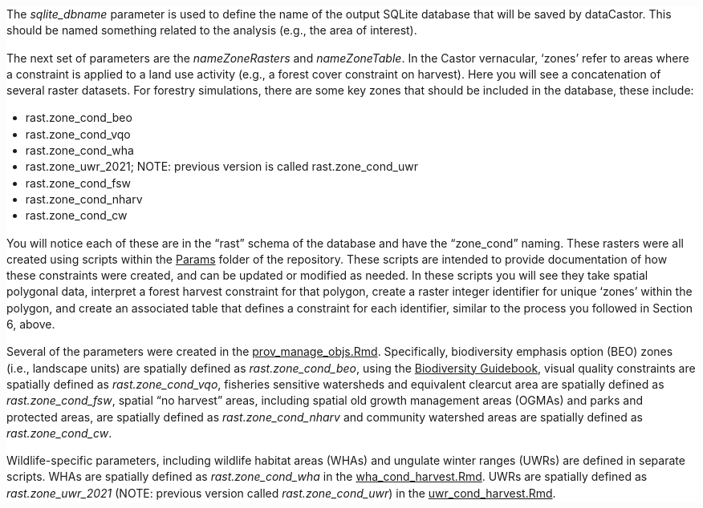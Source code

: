 The *sqlite_dbname* parameter is used to define the name of the output
SQLite database that will be saved by dataCastor. This should be named
something related to the analysis (e.g., the area of interest).

The next set of parameters are the *nameZoneRasters* and
*nameZoneTable*. In the Castor vernacular, ‘zones’ refer to areas where
a constraint is applied to a land use activity (e.g., a forest cover
constraint on harvest). Here you will see a concatenation of several
raster datasets. For forestry simulations, there are some key zones that
should be included in the database, these include:

-   rast.zone_cond_beo
-   rast.zone_cond_vqo
-   rast.zone_cond_wha
-   rast.zone_uwr_2021; NOTE: previous version is called
    rast.zone_cond_uwr
-   rast.zone_cond_fsw
-   rast.zone_cond_nharv
-   rast.zone_cond_cw

You will notice each of these are in the “rast” schema of the database
and have the “zone_cond” naming. These rasters were all created using
scripts within the
[Params](https://github.com/bcgov/castor/tree/main/R/Params) folder of
the repository. These scripts are intended to provide documentation of
how these constraints were created, and can be updated or modified as
needed. In these scripts you will see they take spatial polygonal data,
interpret a forest harvest constraint for that polygon, create a raster
integer identifier for unique ‘zones’ within the polygon, and create an
associated table that defines a constraint for each identifier, similar
to the process you followed in Section 6, above.

Several of the parameters were created in the
[prov_manage_objs.Rmd](https://github.com/bcgov/castor/blob/main/R/Params/prov_manage_objs.Rmd).
Specifically, biodiversity emphasis option (BEO) zones (i.e., landscape
units) are spatially defined as *rast.zone_cond_beo*, using the
[Biodiversity
Guidebook](https://www.for.gov.bc.ca/ftp/hfp/external/!publish/FPC%20archive/old%20web%20site%20contents/fpc/fpcguide/BIODIV/chap1.htm#bid),
visual quality constraints are spatially defined as
*rast.zone_cond_vqo*, fisheries sensitive watersheds and equivalent
clearcut area are spatially defined as *rast.zone_cond_fsw*, spatial “no
harvest” areas, including spatial old growth management areas (OGMAs)
and parks and protected areas, are spatially defined as
*rast.zone_cond_nharv* and community watershed areas are spatially
defined as *rast.zone_cond_cw*.

Wildlife-specific parameters, including wildlife habitat areas (WHAs)
and ungulate winter ranges (UWRs) are defined in separate scripts. WHAs
are spatially defined as *rast.zone_cond_wha* in the
[wha_cond_harvest.Rmd](https://github.com/bcgov/castor/blob/main/R/Params/wha_cond_harvest.Rmd).
UWRs are spatially defined as *rast.zone_uwr_2021* (NOTE: previous
version called *rast.zone_cond_uwr*) in the
[uwr_cond_harvest.Rmd](https://github.com/bcgov/castor/blob/main/R/Params/uwr_cond_harvest.Rmd).
